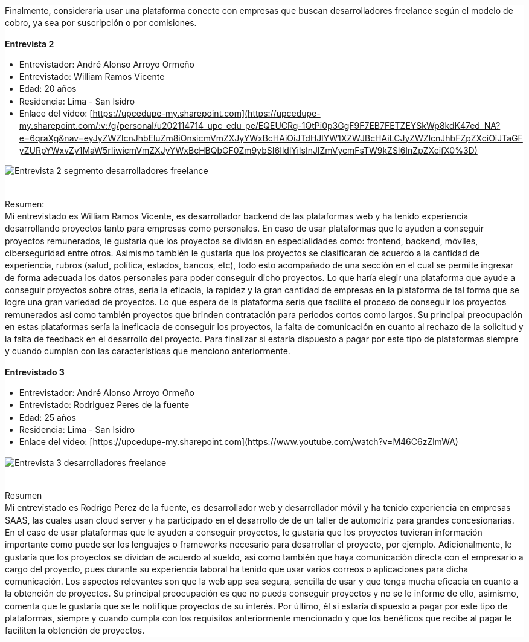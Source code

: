 Finalmente, consideraría usar una plataforma conecte con empresas que buscan desarrolladores freelance según el modelo de cobro, ya sea por suscripción o por comisiones.

**Entrevista 2** 

  - Entrevistador: André Alonso Arroyo Ormeño 
  - Entrevistado: William Ramos Vicente
  - Edad: 20 años
  - Residencia: Lima - San Isidro
  - Enlace del video: [https://upcedupe-my.sharepoint.com](https://upcedupe-my.sharepoint.com/:v:/g/personal/u202114714_upc_edu_pe/EQEUCRg-1QtPi0p3GgF9F7EB7FETZEYSkWp8kdK47ed_NA?e=6qraXg&nav=eyJyZWZlcnJhbEluZm8iOnsicmVmZXJyYWxBcHAiOiJTdHJlYW1XZWJBcHAiLCJyZWZlcnJhbFZpZXciOiJTaGFyZURpYWxvZy1MaW5rIiwicmVmZXJyYWxBcHBQbGF0Zm9ybSI6IldlYiIsInJlZmVycmFsTW9kZSI6InZpZXcifX0%3D)

<img src="./assets/interviews/William.jpeg" alt="Entrevista 2 segmento desarrolladores freelance" style="width:60% align-center">

<br>Resumen:<br>
Mi entrevistado es William Ramos Vicente, es desarrollador backend de las plataformas web y  ha tenido experiencia desarrollando proyectos tanto para empresas como personales. En caso de usar plataformas que le ayuden a conseguir proyectos remunerados, le gustaría que los proyectos se dividan en especialidades como: frontend, backend, móviles, ciberseguridad entre otros. Asimismo también le gustaría que los proyectos se clasificaran de acuerdo a la cantidad de experiencia, rubros (salud, política, estados, bancos, etc), todo esto acompañado de una sección en el cual se permite ingresar de forma adecuada los datos personales para poder conseguir dicho proyectos. Lo que haría elegir una plataforma que ayude a conseguir proyectos sobre otras, sería la eficacia, la rapidez y la gran cantidad de empresas en la plataforma de tal forma que se logre una gran variedad de proyectos. Lo que espera de la plataforma sería que facilite el proceso de conseguir los proyectos remunerados así como también proyectos que brinden contratación para periodos cortos como largos. Su principal preocupación en estas plataformas sería la ineficacia de conseguir los proyectos, la falta de comunicación en cuanto al rechazo de la solicitud y la falta de feedback en el desarrollo del proyecto. Para finalizar si estaría dispuesto a pagar por este tipo de plataformas siempre y cuando cumplan con las características que menciono anteriormente.

**Entrevistado 3**
  - Entrevistador: André Alonso Arroyo Ormeño 
  - Entrevistado: Rodriguez Peres de la fuente
  - Edad: 25 años
  - Residencia: Lima - San Isidro
  - Enlace del video: [https://upcedupe-my.sharepoint.com](https://www.youtube.com/watch?v=M46C6zZlmWA)

  <img src="./assets/interviews/Rodrigo Perez de la fuente.png" alt="Entrevista 3 desarrolladores freelance" style="width:60% align-center">

  <br>Resumen<br>
  Mi entrevistado es Rodrigo Perez de la fuente, es desarrollador web y desarrollador móvil y ha tenido experiencia en empresas SAAS, las cuales usan cloud server y ha participado en el desarrollo de de un taller de automotriz para grandes concesionarias. En el caso de usar plataformas que le ayuden a conseguir proyectos, le gustaría que los proyectos tuvieran información importante como puede ser los lenguajes o frameworks necesario para desarrollar el proyecto, por ejemplo. Adicionalmente, le gustaría que los proyectos se dividan de acuerdo al sueldo, así como también que haya comunicación directa con el empresario a cargo del proyecto, pues durante su experiencia laboral ha tenido que usar varios correos o aplicaciones para dicha comunicación. Los aspectos relevantes son que la web app sea segura, sencilla de usar y que tenga mucha eficacia en cuanto a la obtención de proyectos. Su principal preocupación es que no pueda conseguir proyectos y no se le informe de ello, asimismo, comenta que le gustaría que se le notifique proyectos de su interés. Por último, él si estaría dispuesto a pagar por este tipo de plataformas, siempre y cuando cumpla con los requisitos anteriormente mencionado y que los benéficos que recibe al pagar le faciliten la obtención de proyectos.
